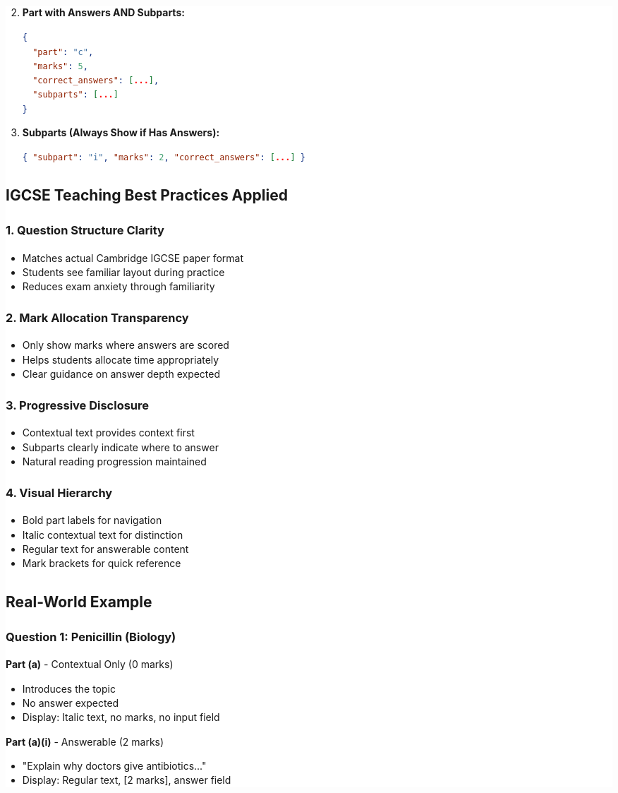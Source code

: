 2. **Part with Answers AND Subparts:**
   ```json
   {
     "part": "c",
     "marks": 5,
     "correct_answers": [...],
     "subparts": [...]
   }
   ```

3. **Subparts (Always Show if Has Answers):**
   ```json
   { "subpart": "i", "marks": 2, "correct_answers": [...] }
   ```

## IGCSE Teaching Best Practices Applied

### 1. **Question Structure Clarity**
- Matches actual Cambridge IGCSE paper format
- Students see familiar layout during practice
- Reduces exam anxiety through familiarity

### 2. **Mark Allocation Transparency**
- Only show marks where answers are scored
- Helps students allocate time appropriately
- Clear guidance on answer depth expected

### 3. **Progressive Disclosure**
- Contextual text provides context first
- Subparts clearly indicate where to answer
- Natural reading progression maintained

### 4. **Visual Hierarchy**
- Bold part labels for navigation
- Italic contextual text for distinction
- Regular text for answerable content
- Mark brackets for quick reference

## Real-World Example

### Question 1: Penicillin (Biology)

**Part (a)** - Contextual Only (0 marks)
- Introduces the topic
- No answer expected
- Display: Italic text, no marks, no input field

**Part (a)(i)** - Answerable (2 marks)
- "Explain why doctors give antibiotics..."
- Display: Regular text, [2 marks], answer field
